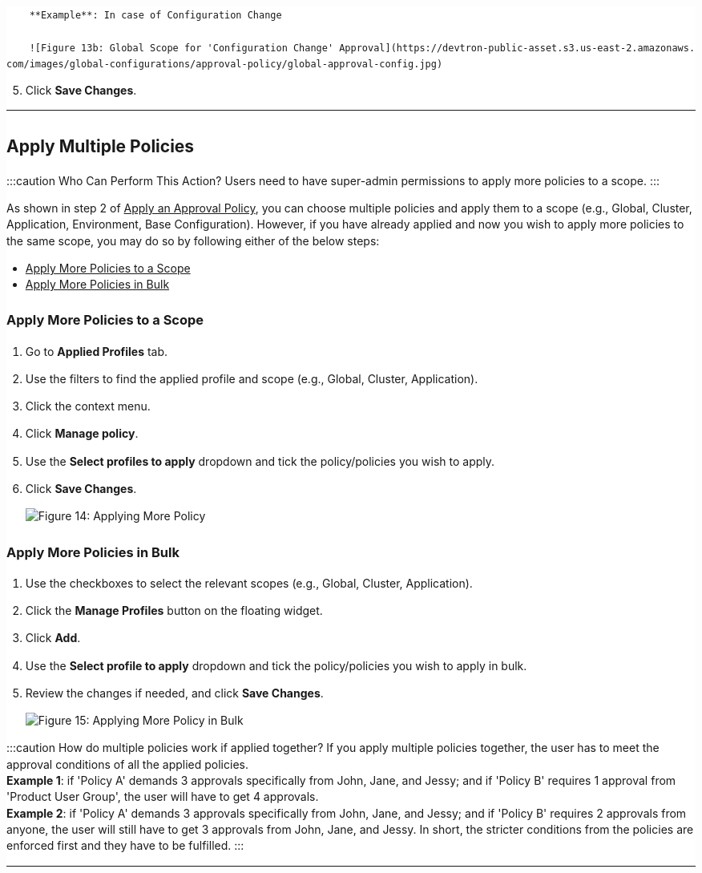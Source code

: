         **Example**: In case of Configuration Change

        ![Figure 13b: Global Scope for 'Configuration Change' Approval](https://devtron-public-asset.s3.us-east-2.amazonaws.com/images/global-configurations/approval-policy/global-approval-config.jpg)


5. Click **Save Changes**.

---

## Apply Multiple Policies

:::caution Who Can Perform This Action?
Users need to have super-admin permissions to apply more policies to a scope.
:::

As shown in step 2 of [Apply an Approval Policy](#apply-an-approval-policy), you can choose multiple policies and apply them to a scope (e.g., Global, Cluster, Application, Environment, Base Configuration). However, if you have already applied and now you wish to apply more policies to the same scope, you may do so by following either of the below steps:

* [Apply More Policies to a Scope](#apply-more-policies-to-a-scope)
* [Apply More Policies in Bulk](#apply-more-policies-in-bulk)

### Apply More Policies to a Scope

1. Go to **Applied Profiles** tab.
2. Use the filters to find the applied profile and scope (e.g., Global, Cluster, Application).
3. Click the context menu.
4. Click **Manage policy**.
5. Use the **Select profiles to apply** dropdown and tick the policy/policies you wish to apply.
6. Click **Save Changes**.
 
    ![Figure 14: Applying More Policy](https://devtron-public-asset.s3.us-east-2.amazonaws.com/images/global-configurations/approval-policy/add-policy-single.gif)

### Apply More Policies in Bulk

1. Use the checkboxes to select the relevant scopes (e.g., Global, Cluster, Application).
2. Click the **Manage Profiles** button on the floating widget.
3. Click **Add**.
4. Use the **Select profile to apply** dropdown and tick the policy/policies you wish to apply in bulk.
5. Review the changes if needed, and click **Save Changes**.

    ![Figure 15: Applying More Policy in Bulk](https://devtron-public-asset.s3.us-east-2.amazonaws.com/images/global-configurations/approval-policy/add-policies-bulk.gif)

:::caution How do multiple policies work if applied together?
If you apply multiple policies together, the user has to meet the approval conditions of all the applied policies. <br/>
**Example 1**: if 'Policy A' demands 3 approvals specifically from John, Jane, and Jessy; and if 'Policy B' requires 1 approval from 'Product User Group', the user will have to get 4 approvals. <br/>
**Example 2**: if 'Policy A' demands 3 approvals specifically from John, Jane, and Jessy; and if 'Policy B' requires 2 approvals from anyone, the user will still have to get 3 approvals from John, Jane, and Jessy. In short, the stricter conditions from the policies are enforced first and they have to be fulfilled.
:::

---